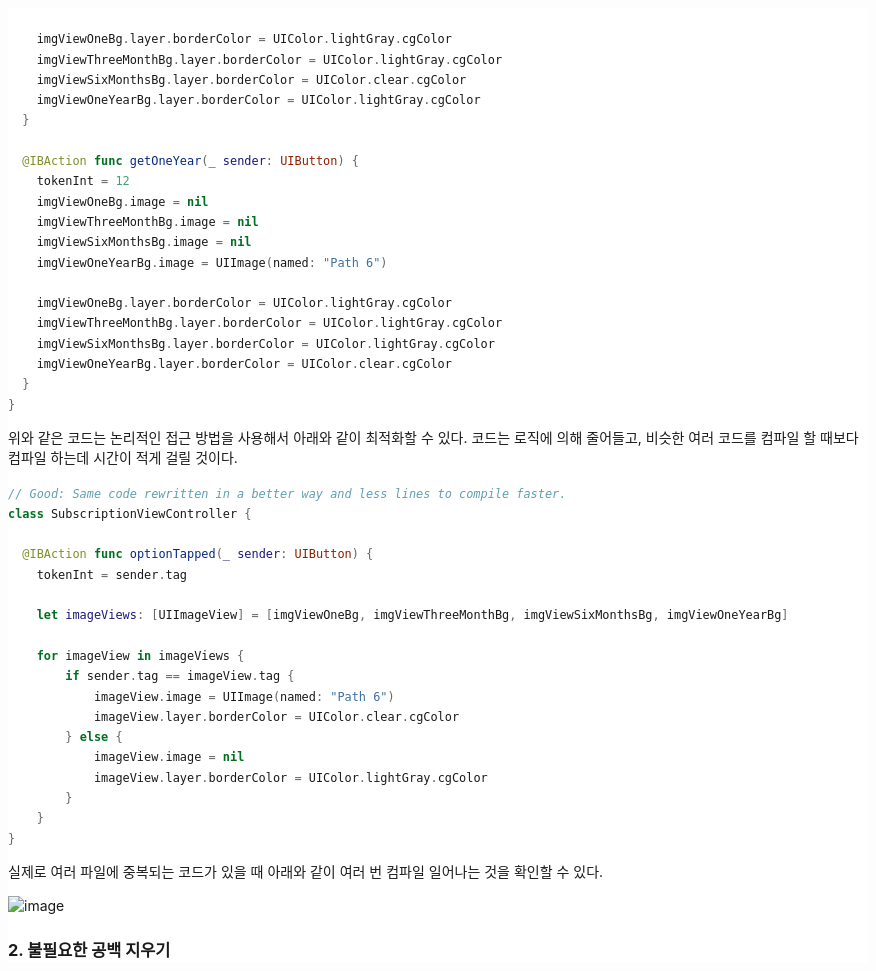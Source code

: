```swift
    
    imgViewOneBg.layer.borderColor = UIColor.lightGray.cgColor
    imgViewThreeMonthBg.layer.borderColor = UIColor.lightGray.cgColor
    imgViewSixMonthsBg.layer.borderColor = UIColor.clear.cgColor
    imgViewOneYearBg.layer.borderColor = UIColor.lightGray.cgColor
  }

  @IBAction func getOneYear(_ sender: UIButton) {
    tokenInt = 12
    imgViewOneBg.image = nil
    imgViewThreeMonthBg.image = nil
    imgViewSixMonthsBg.image = nil
    imgViewOneYearBg.image = UIImage(named: "Path 6")
       
    imgViewOneBg.layer.borderColor = UIColor.lightGray.cgColor
    imgViewThreeMonthBg.layer.borderColor = UIColor.lightGray.cgColor
    imgViewSixMonthsBg.layer.borderColor = UIColor.lightGray.cgColor
    imgViewOneYearBg.layer.borderColor = UIColor.clear.cgColor
  }  
}
```

위와 같은 코드는 논리적인 접근 방법을 사용해서 아래와 같이 최적화할 수 있다. 코드는 로직에 의해 줄어들고, 비슷한 여러 코드를 컴파일 할 때보다 컴파일 하는데 시간이 적게 걸릴 것이다.

```swift
// Good: Same code rewritten in a better way and less lines to compile faster.
class SubscriptionViewController {

  @IBAction func optionTapped(_ sender: UIButton) {
    tokenInt = sender.tag

    let imageViews: [UIImageView] = [imgViewOneBg, imgViewThreeMonthBg, imgViewSixMonthsBg, imgViewOneYearBg]

    for imageView in imageViews {
        if sender.tag == imageView.tag {
            imageView.image = UIImage(named: "Path 6")
            imageView.layer.borderColor = UIColor.clear.cgColor
        } else {
            imageView.image = nil
            imageView.layer.borderColor = UIColor.lightGray.cgColor
        }
    }
}
```

실제로 여러 파일에 중복되는 코드가 있을 때 아래와 같이 여러 번 컴파일 일어나는 것을 확인할 수 있다.

<img width="549" alt="image" src="https://user-images.githubusercontent.com/41438361/152294032-7c6bd010-ffa8-402a-b61d-f3ce58e3f2c5.png">


### 2. 불필요한 공백 지우기
